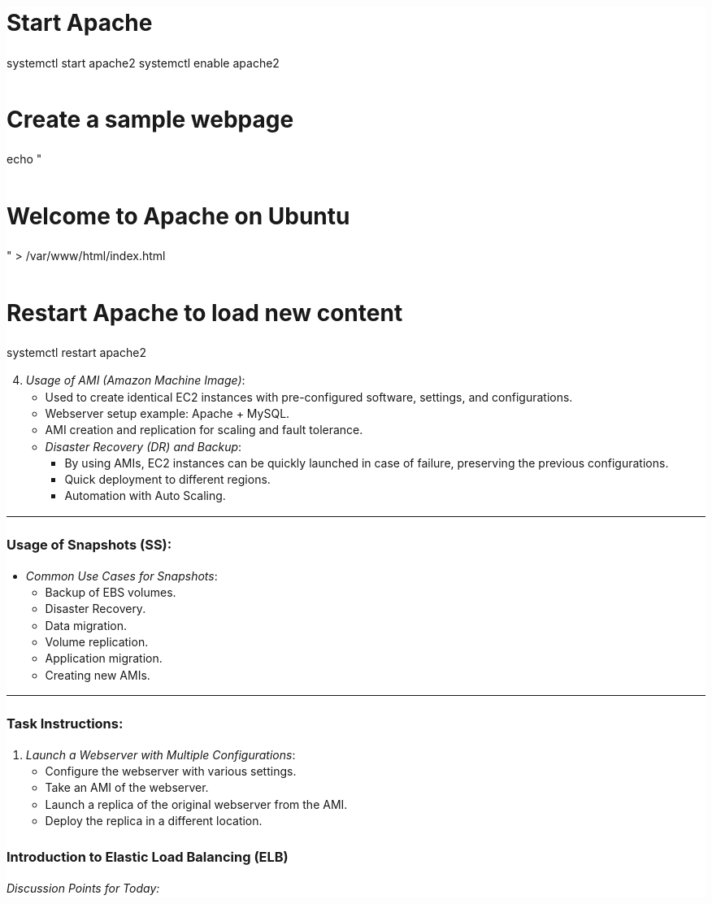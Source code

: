    # Start Apache

   systemctl start apache2
   systemctl enable apache2

   # Create a sample webpage

   echo "<html><h1>Welcome to Apache on Ubuntu</h1></html>" > /var/www/html/index.html

   # Restart Apache to load new content

   systemctl restart apache2

4. _Usage of AMI (Amazon Machine Image)_:
   - Used to create identical EC2 instances with pre-configured software, settings, and configurations.
   - Webserver setup example: Apache + MySQL.
   - AMI creation and replication for scaling and fault tolerance.
   - _Disaster Recovery (DR) and Backup_:
     - By using AMIs, EC2 instances can be quickly launched in case of failure, preserving the previous configurations.
     - Quick deployment to different regions.
     - Automation with Auto Scaling.

---

### Usage of Snapshots (SS):

- _Common Use Cases for Snapshots_:
  - Backup of EBS volumes.
  - Disaster Recovery.
  - Data migration.
  - Volume replication.
  - Application migration.
  - Creating new AMIs.

---

### Task Instructions:

1. _Launch a Webserver with Multiple Configurations_:
   - Configure the webserver with various settings.
   - Take an AMI of the webserver.
   - Launch a replica of the original webserver from the AMI.
   - Deploy the replica in a different location.

### Introduction to Elastic Load Balancing (ELB)

_Discussion Points for Today:_
